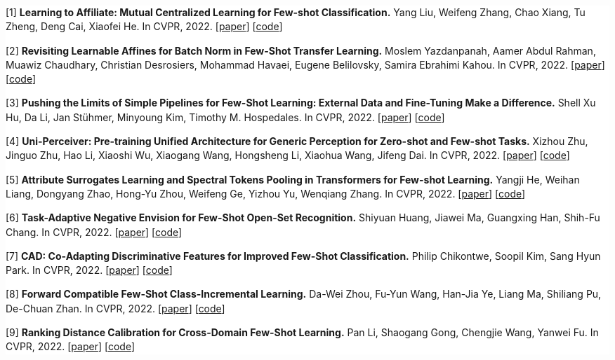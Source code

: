 [1] **Learning to Affiliate: Mutual Centralized Learning for Few-shot Classification.**
Yang Liu, Weifeng Zhang, Chao Xiang, Tu Zheng, Deng Cai, Xiaofei He.
In CVPR, 2022.
[[paper](https://arxiv.org/abs/2106.05517)]
[[code]()]

[2] **Revisiting Learnable Affines for Batch Norm in Few-Shot Transfer Learning.**
Moslem Yazdanpanah, Aamer Abdul Rahman, Muawiz Chaudhary, Christian Desrosiers, Mohammad Havaei, Eugene Belilovsky, Samira Ebrahimi Kahou.
In CVPR, 2022.
[[paper](https://openaccess.thecvf.com/content/CVPR2022/papers/Yazdanpanah_Revisiting_Learnable_Affines_for_Batch_Norm_in_Few-Shot_Transfer_Learning_CVPR_2022_paper.pdf)]
[[code]()]

[3] **Pushing the Limits of Simple Pipelines for Few-Shot Learning: External Data and Fine-Tuning Make a Difference.**
Shell Xu Hu, Da Li, Jan Stühmer, Minyoung Kim, Timothy M. Hospedales.
In CVPR, 2022.
[[paper](https://arxiv.org/abs/2204.07305)]
[[code]()]

[4] **Uni-Perceiver: Pre-training Unified Architecture for Generic Perception for Zero-shot and Few-shot Tasks.**
Xizhou Zhu, Jinguo Zhu, Hao Li, Xiaoshi Wu, Xiaogang Wang, Hongsheng Li, Xiaohua Wang, Jifeng Dai.
In CVPR, 2022.
[[paper](https://arxiv.org/abs/2112.01522)]
[[code]()]

[5] **Attribute Surrogates Learning and Spectral Tokens Pooling in Transformers for Few-shot Learning.**
Yangji He, Weihan Liang, Dongyang Zhao, Hong-Yu Zhou, Weifeng Ge, Yizhou Yu, Wenqiang Zhang.
In CVPR, 2022.
[[paper](https://arxiv.org/abs/2203.09064)]
[[code]()]

[6] **Task-Adaptive Negative Envision for Few-Shot Open-Set Recognition.**
Shiyuan Huang, Jiawei Ma, Guangxing Han, Shih-Fu Chang.
In CVPR, 2022.
[[paper](https://arxiv.org/abs/2012.13073)]
[[code]()]

[7] **CAD: Co-Adapting Discriminative Features for Improved Few-Shot Classification.**
Philip Chikontwe, Soopil Kim, Sang Hyun Park.
In CVPR, 2022.
[[paper](https://arxiv.org/abs/2203.13465)]
[[code]()]

[8] **Forward Compatible Few-Shot Class-Incremental Learning.**
Da-Wei Zhou, Fu-Yun Wang, Han-Jia Ye, Liang Ma, Shiliang Pu, De-Chuan Zhan.
In CVPR, 2022.
[[paper](https://arxiv.org/abs/2203.06953)]
[[code]()]

[9] **Ranking Distance Calibration for Cross-Domain Few-Shot Learning.**
Pan Li, Shaogang Gong, Chengjie Wang, Yanwei Fu.
In CVPR, 2022.
[[paper](https://arxiv.org/abs/2112.00260)]
[[code]()]
